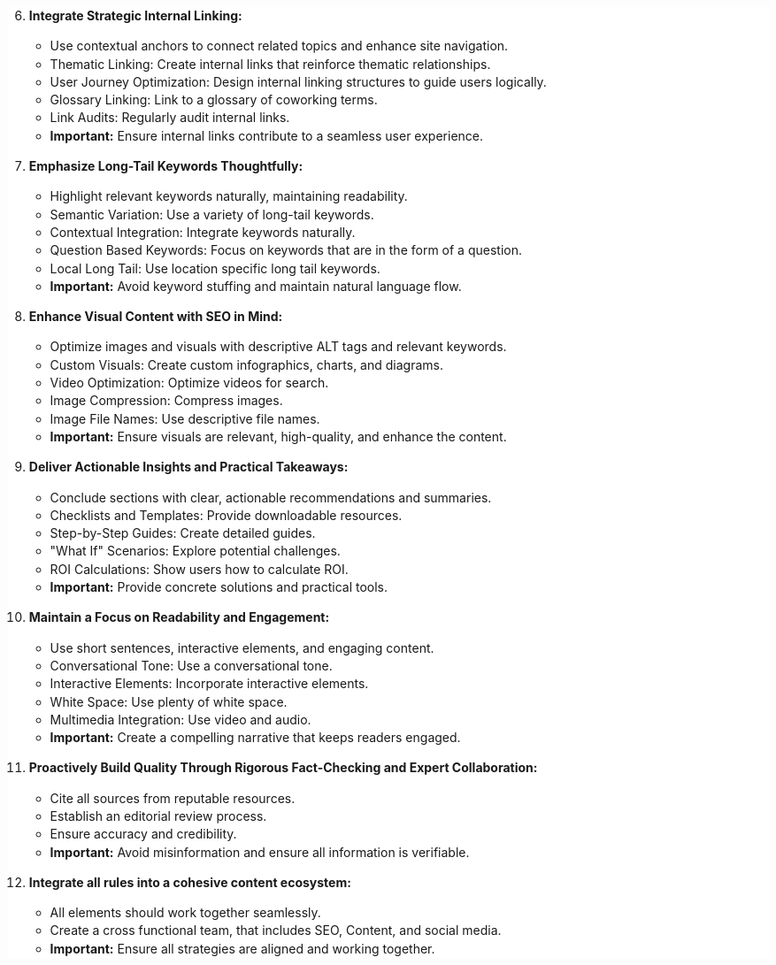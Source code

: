 6.  **Integrate Strategic Internal Linking:**

    - Use contextual anchors to connect related topics and enhance site navigation.
    - Thematic Linking: Create internal links that reinforce thematic relationships.
    - User Journey Optimization: Design internal linking structures to guide users logically.
    - Glossary Linking: Link to a glossary of coworking terms.
    - Link Audits: Regularly audit internal links.
    - **Important:** Ensure internal links contribute to a seamless user experience.

7.  **Emphasize Long-Tail Keywords Thoughtfully:**

    - Highlight relevant keywords naturally, maintaining readability.
    - Semantic Variation: Use a variety of long-tail keywords.
    - Contextual Integration: Integrate keywords naturally.
    - Question Based Keywords: Focus on keywords that are in the form of a question.
    - Local Long Tail: Use location specific long tail keywords.
    - **Important:** Avoid keyword stuffing and maintain natural language flow.

8.  **Enhance Visual Content with SEO in Mind:**

    - Optimize images and visuals with descriptive ALT tags and relevant keywords.
    - Custom Visuals: Create custom infographics, charts, and diagrams.
    - Video Optimization: Optimize videos for search.
    - Image Compression: Compress images.
    - Image File Names: Use descriptive file names.
    - **Important:** Ensure visuals are relevant, high-quality, and enhance the content.

9.  **Deliver Actionable Insights and Practical Takeaways:**

    - Conclude sections with clear, actionable recommendations and summaries.
    - Checklists and Templates: Provide downloadable resources.
    - Step-by-Step Guides: Create detailed guides.
    - "What If" Scenarios: Explore potential challenges.
    - ROI Calculations: Show users how to calculate ROI.
    - **Important:** Provide concrete solutions and practical tools.

10. **Maintain a Focus on Readability and Engagement:**

    - Use short sentences, interactive elements, and engaging content.
    - Conversational Tone: Use a conversational tone.
    - Interactive Elements: Incorporate interactive elements.
    - White Space: Use plenty of white space.
    - Multimedia Integration: Use video and audio.
    - **Important:** Create a compelling narrative that keeps readers engaged.

11. **Proactively Build Quality Through Rigorous Fact-Checking and Expert Collaboration:**

    - Cite all sources from reputable resources.
    - Establish an editorial review process.
    - Ensure accuracy and credibility.
    - **Important:** Avoid misinformation and ensure all information is verifiable.

12. **Integrate all rules into a cohesive content ecosystem:**
    - All elements should work together seamlessly.
    - Create a cross functional team, that includes SEO, Content, and social media.
    - **Important:** Ensure all strategies are aligned and working together.

